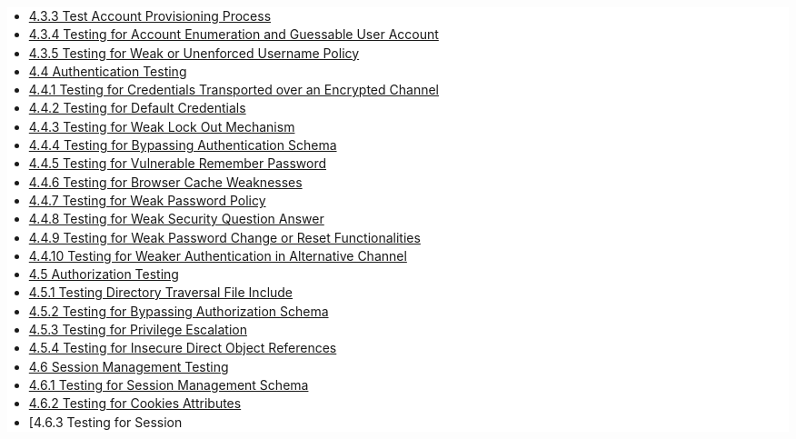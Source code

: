 - [4.3.3 Test Account Provisioning
  Process](4-Web_Application_Security_Testing/03-Identity_Management_Testing/03-Test_Account_Provisioning_Process.html)
- [4.3.4 Testing for Account Enumeration and Guessable User
  Account](4-Web_Application_Security_Testing/03-Identity_Management_Testing/04-Testing_for_Account_Enumeration_and_Guessable_User_Account.8c9.delay)
- [4.3.5 Testing for Weak or Unenforced Username
  Policy](4-Web_Application_Security_Testing/03-Identity_Management_Testing/05-Testing_for_Weak_or_Unenforced_Username_Policy.html)
- [4.4 Authentication
  Testing](4-Web_Application_Security_Testing/04-Authentication_Testing/README.html)
- [4.4.1 Testing for Credentials Transported over an Encrypted
  Channel](4-Web_Application_Security_Testing/04-Authentication_Testing/01-Testing_for_Credentials_Transported_over_an_Encrypted_Channel.html)
- [4.4.2 Testing for Default
  Credentials](4-Web_Application_Security_Testing/04-Authentication_Testing/02-Testing_for_Default_Credentials.html)
- [4.4.3 Testing for Weak Lock Out
  Mechanism](4-Web_Application_Security_Testing/04-Authentication_Testing/03-Testing_for_Weak_Lock_Out_Mechanism.html)
- [4.4.4 Testing for Bypassing Authentication
  Schema](4-Web_Application_Security_Testing/04-Authentication_Testing/04-Testing_for_Bypassing_Authentication_Schema.html)
- [4.4.5 Testing for Vulnerable Remember
  Password](4-Web_Application_Security_Testing/04-Authentication_Testing/05-Testing_for_Vulnerable_Remember_Password.html)
- [4.4.6 Testing for Browser Cache
  Weaknesses](4-Web_Application_Security_Testing/04-Authentication_Testing/06-Testing_for_Browser_Cache_Weaknesses.html)
- [4.4.7 Testing for Weak Password
  Policy](4-Web_Application_Security_Testing/04-Authentication_Testing/07-Testing_for_Weak_Password_Policy.html)
- [4.4.8 Testing for Weak Security Question
  Answer](4-Web_Application_Security_Testing/04-Authentication_Testing/08-Testing_for_Weak_Security_Question_Answer.html)
- [4.4.9 Testing for Weak Password Change or Reset
  Functionalities](4-Web_Application_Security_Testing/04-Authentication_Testing/09-Testing_for_Weak_Password_Change_or_Reset_Functionalities.html)
- [4.4.10 Testing for Weaker Authentication in Alternative
  Channel](4-Web_Application_Security_Testing/04-Authentication_Testing/10-Testing_for_Weaker_Authentication_in_Alternative_Channel.html)
- [4.5 Authorization
  Testing](4-Web_Application_Security_Testing/05-Authorization_Testing/README.html)
- [4.5.1 Testing Directory Traversal File
  Include](4-Web_Application_Security_Testing/05-Authorization_Testing/01-Testing_Directory_Traversal_File_Include.html)
- [4.5.2 Testing for Bypassing Authorization
  Schema](4-Web_Application_Security_Testing/05-Authorization_Testing/02-Testing_for_Bypassing_Authorization_Schema.html)
- [4.5.3 Testing for Privilege
  Escalation](4-Web_Application_Security_Testing/05-Authorization_Testing/03-Testing_for_Privilege_Escalation.html)
- [4.5.4 Testing for Insecure Direct Object
  References](4-Web_Application_Security_Testing/05-Authorization_Testing/04-Testing_for_Insecure_Direct_Object_References.html)
- [4.6 Session Management
  Testing](4-Web_Application_Security_Testing/06-Session_Management_Testing/README.html)
- [4.6.1 Testing for Session Management
  Schema](4-Web_Application_Security_Testing/06-Session_Management_Testing/01-Testing_for_Session_Management_Schema.html)
- [4.6.2 Testing for Cookies
  Attributes](4-Web_Application_Security_Testing/06-Session_Management_Testing/02-Testing_for_Cookies_Attributes.html)
- [4.6.3 Testing for Session